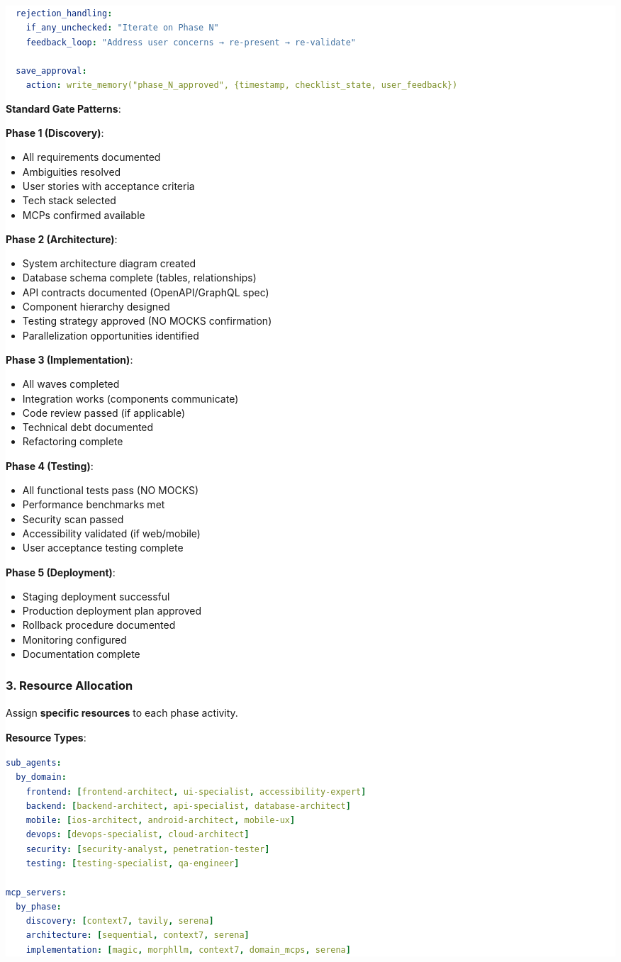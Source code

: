 ```yaml
  rejection_handling:
    if_any_unchecked: "Iterate on Phase N"
    feedback_loop: "Address user concerns → re-present → re-validate"

  save_approval:
    action: write_memory("phase_N_approved", {timestamp, checklist_state, user_feedback})
```

**Standard Gate Patterns**:

**Phase 1 (Discovery)**:
- All requirements documented
- Ambiguities resolved
- User stories with acceptance criteria
- Tech stack selected
- MCPs confirmed available

**Phase 2 (Architecture)**:
- System architecture diagram created
- Database schema complete (tables, relationships)
- API contracts documented (OpenAPI/GraphQL spec)
- Component hierarchy designed
- Testing strategy approved (NO MOCKS confirmation)
- Parallelization opportunities identified

**Phase 3 (Implementation)**:
- All waves completed
- Integration works (components communicate)
- Code review passed (if applicable)
- Technical debt documented
- Refactoring complete

**Phase 4 (Testing)**:
- All functional tests pass (NO MOCKS)
- Performance benchmarks met
- Security scan passed
- Accessibility validated (if web/mobile)
- User acceptance testing complete

**Phase 5 (Deployment)**:
- Staging deployment successful
- Production deployment plan approved
- Rollback procedure documented
- Monitoring configured
- Documentation complete

### 3. Resource Allocation

Assign **specific resources** to each phase activity.

**Resource Types**:
```yaml
sub_agents:
  by_domain:
    frontend: [frontend-architect, ui-specialist, accessibility-expert]
    backend: [backend-architect, api-specialist, database-architect]
    mobile: [ios-architect, android-architect, mobile-ux]
    devops: [devops-specialist, cloud-architect]
    security: [security-analyst, penetration-tester]
    testing: [testing-specialist, qa-engineer]

mcp_servers:
  by_phase:
    discovery: [context7, tavily, serena]
    architecture: [sequential, context7, serena]
    implementation: [magic, morphllm, context7, domain_mcps, serena]
```